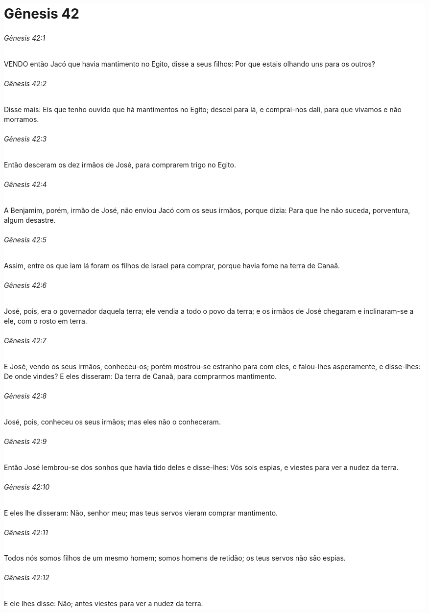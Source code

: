 # Gênesis 42

###### Gênesis 42:1

VENDO então Jacó que havia mantimento no Egito, disse a seus filhos: Por que estais olhando uns para os outros?

###### Gênesis 42:2

Disse mais: Eis que tenho ouvido que há mantimentos no Egito; descei para lá, e comprai-nos dali, para que vivamos e não morramos.

###### Gênesis 42:3

Então desceram os dez irmãos de José, para comprarem trigo no Egito.

###### Gênesis 42:4

A Benjamim, porém, irmão de José, não enviou Jacó com os seus irmãos, porque dizia: Para que lhe não suceda, porventura, algum desastre.

###### Gênesis 42:5

Assim, entre os que iam lá foram os filhos de Israel para comprar, porque havia fome na terra de Canaã.

###### Gênesis 42:6

José, pois, era o governador daquela terra; ele vendia a todo o povo da terra; e os irmãos de José chegaram e inclinaram-se a ele, com o rosto em terra.

###### Gênesis 42:7

E José, vendo os seus irmãos, conheceu-os; porém mostrou-se estranho para com eles, e falou-lhes asperamente, e disse-lhes: De onde vindes? E eles disseram: Da terra de Canaã, para comprarmos mantimento.

###### Gênesis 42:8

José, pois, conheceu os seus irmãos; mas eles não o conheceram.

###### Gênesis 42:9

Então José lembrou-se dos sonhos que havia tido deles e disse-lhes: Vós sois espias, e viestes para ver a nudez da terra.

###### Gênesis 42:10

E eles lhe disseram: Não, senhor meu; mas teus servos vieram comprar mantimento.

###### Gênesis 42:11

Todos nós somos filhos de um mesmo homem; somos homens de retidão; os teus servos não são espias.

###### Gênesis 42:12

E ele lhes disse: Não; antes viestes para ver a nudez da terra.
